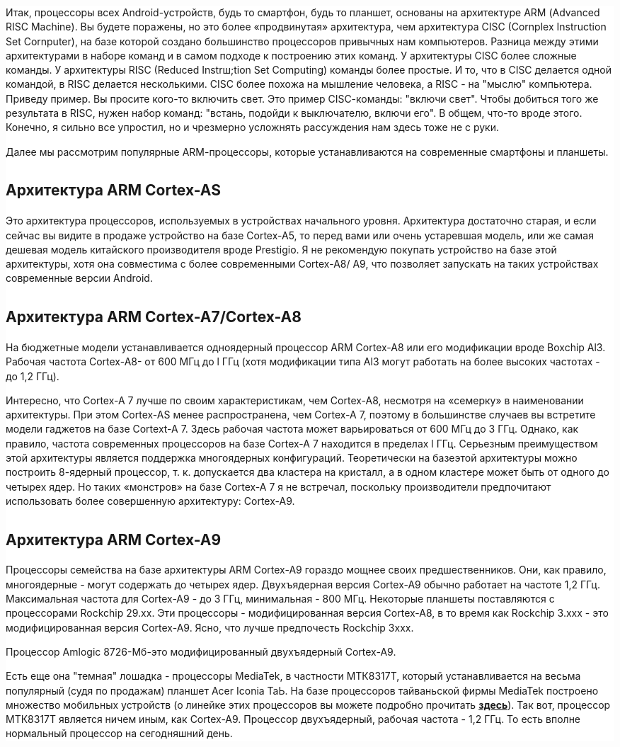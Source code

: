 Итак, процессоры всех Android-ycтpoйcтв, будь то смартфон, будь то планшет, основаны на архитектуре АRМ (Advanced RISC Machine). Вы будете поражены, но это более «продвинутая» архитектура, чем архитектура CISC (Cornplex Instruction Set Cornputer), на базе которой создано большинство процессоров привычных нам компьютеров. Разница между этими архитектурами в наборе команд и в самом подходе к построению этих команд. У архитектуры CISC более сложные команды.
У архитектуры RISC (Reduced Instrш;tion Set Computing) команды более простые. И то, что в CISC делается одной командой, в RISC делается несколькими. CISC более похожа на мышление человека, а RISC - на "мыслю" компьютера. Приведу пример. Вы просите кого-то включить свет. Это пример СISС-команды: "включи свет". Чтобы добиться того же результата в RISC, нужен набор команд: "встань, подойди к выключателю, включи его". В общем, что-то вроде этого. Конечно, я сильно все упростил, но и чрезмерно усложнять рассуждения нам здесь тоже не с руки.

Далее мы рассмотрим популярные АRМ-процессоры, которые устанавливаются на современные смартфоны и планшеты.

## Архитектура ARM Cortex-AS

Это архитектура процессоров, используемых в устройствах начального уровня. Архитектура достаточно старая, и если сейчас вы видите в продаже устройство на базе Cortex-A5, то перед вами или очень устаревшая модель, или же самая дешевая модель китайского производителя вроде Prestigio. Я не рекомендую покупать устройство на базе этой архитектуры, хотя она совместима с более современными
Cortex-A8/ А9, что позволяет запускать на таких устройствах современные версии Android.

## Архитектура ARM Cortex-A7/Cortex-A8

На бюджетные модели устанавливается одноядерный процессор АRМ Cortex-A8 или его модификации вроде Boxchip АlЗ. Рабочая частота Cortex-A8- от 600 МГц до l ГГц (хотя модификации типа АlЗ могут работать на более высоких частотах - до 1,2 ГГц).

Интересно, что Cortex-A 7 лучше по своим характеристикам, чем Cortex-A8, несмотря на «семерку» в наименовании архитектуры. При этом Cortex-AS менее распространена, чем Cortex-A 7, поэтому в большинстве случаев вы встретите модели гаджетов на базе Cortext-A 7. Здесь рабочая частота может варьироваться от 600 МГц до 3 ГГц. Однако, как правило, частота современных процессоров на базе Cortex-A 7 находится в пределах l ГГц. Серьезным преимуществом этой архитектуры является поддержка многоядерных конфигураций. Теоретически на базеэтой архитектуры можно построить 8-ядерный процессор, т. к. допускается два кластера на кристалл, а в одном кластере может быть от одного до четырех ядер. Но таких «монстров» на базе Cortex-A 7 я не встречал, поскольку производители предпочитают использовать более совершенную архитектуру: Cortex-A9.

## Архитектура ARM Cortex-A9

Процессоры семейства на базе архитектуры АRМ Cortex-A9 гораздо мощнее своих предшественников. Они, как правило, многоядерные - могут содержать до четырех ядер. Двухъядерная версия Cortex-A9 обычно работает на частоте 1,2 ГГц. Максимальная частота для Cortex-A9 - до 3 ГГц, минимальная - 800 МГц. Некоторые планшеты поставляются с процессорами Rockchip 29.хх. Эти процессоры - модифицированная версия Cortex-A8, в то время как Rockchip 3.ххх - это модифицированная версия Cortex-A9. Ясно, что лучше предпочесть Rockchip 3ххх.

Процессор Amlogic 8726-Мб-это модифицированный двухъядерный Cortex-A9.

Есть еще она "темная" лошадка - процессоры MediaTek, в частности МТК8317Т, который устанавливается на весьма популярный (судя по продажам) планшет Acer Iconia ТаЬ. На базе процессоров тайваньской фирмы MediaTek построено множество мобильных устройств (о линейке этих процессоров вы можете подробно прочитать **[здесь](http://ru.wikipedia.org/wiki/МediaTek)**). Так вот, процессор МТК8317Т является ничем иным, как Cortex-A9. Процессор двухъядерный, рабочая частота - 1,2 ГГц. То есть вполне нормальный процессор на сегодняшний день.

